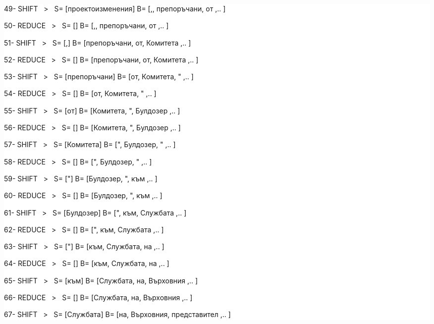 

49- SHIFT&nbsp;&nbsp;&nbsp;>&nbsp;&nbsp;&nbsp;S= [проектоизменения]   B= [,, препоръчани, от ,.. ]



50- REDUCE&nbsp;&nbsp;&nbsp;>&nbsp;&nbsp;&nbsp;S= []   B= [,, препоръчани, от ,.. ]



51- SHIFT&nbsp;&nbsp;&nbsp;>&nbsp;&nbsp;&nbsp;S= [,]   B= [препоръчани, от, Комитета ,.. ]



52- REDUCE&nbsp;&nbsp;&nbsp;>&nbsp;&nbsp;&nbsp;S= []   B= [препоръчани, от, Комитета ,.. ]



53- SHIFT&nbsp;&nbsp;&nbsp;>&nbsp;&nbsp;&nbsp;S= [препоръчани]   B= [от, Комитета, &quot; ,.. ]



54- REDUCE&nbsp;&nbsp;&nbsp;>&nbsp;&nbsp;&nbsp;S= []   B= [от, Комитета, &quot; ,.. ]



55- SHIFT&nbsp;&nbsp;&nbsp;>&nbsp;&nbsp;&nbsp;S= [от]   B= [Комитета, &quot;, Булдозер ,.. ]



56- REDUCE&nbsp;&nbsp;&nbsp;>&nbsp;&nbsp;&nbsp;S= []   B= [Комитета, &quot;, Булдозер ,.. ]



57- SHIFT&nbsp;&nbsp;&nbsp;>&nbsp;&nbsp;&nbsp;S= [Комитета]   B= [&quot;, Булдозер, &quot; ,.. ]



58- REDUCE&nbsp;&nbsp;&nbsp;>&nbsp;&nbsp;&nbsp;S= []   B= [&quot;, Булдозер, &quot; ,.. ]



59- SHIFT&nbsp;&nbsp;&nbsp;>&nbsp;&nbsp;&nbsp;S= [&quot;]   B= [Булдозер, &quot;, към ,.. ]



60- REDUCE&nbsp;&nbsp;&nbsp;>&nbsp;&nbsp;&nbsp;S= []   B= [Булдозер, &quot;, към ,.. ]



61- SHIFT&nbsp;&nbsp;&nbsp;>&nbsp;&nbsp;&nbsp;S= [Булдозер]   B= [&quot;, към, Службата ,.. ]



62- REDUCE&nbsp;&nbsp;&nbsp;>&nbsp;&nbsp;&nbsp;S= []   B= [&quot;, към, Службата ,.. ]



63- SHIFT&nbsp;&nbsp;&nbsp;>&nbsp;&nbsp;&nbsp;S= [&quot;]   B= [към, Службата, на ,.. ]



64- REDUCE&nbsp;&nbsp;&nbsp;>&nbsp;&nbsp;&nbsp;S= []   B= [към, Службата, на ,.. ]



65- SHIFT&nbsp;&nbsp;&nbsp;>&nbsp;&nbsp;&nbsp;S= [към]   B= [Службата, на, Върховния ,.. ]



66- REDUCE&nbsp;&nbsp;&nbsp;>&nbsp;&nbsp;&nbsp;S= []   B= [Службата, на, Върховния ,.. ]



67- SHIFT&nbsp;&nbsp;&nbsp;>&nbsp;&nbsp;&nbsp;S= [Службата]   B= [на, Върховния, представител ,.. ]


